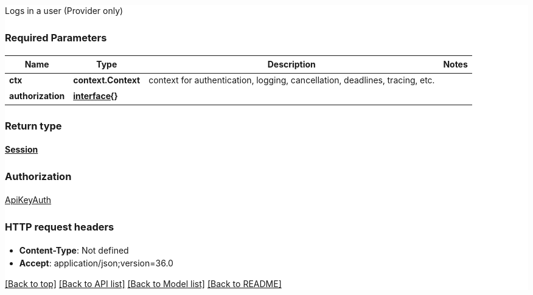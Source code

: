 Logs in a user (Provider only) 

### Required Parameters

Name | Type | Description  | Notes
------------- | ------------- | ------------- | -------------
 **ctx** | **context.Context** | context for authentication, logging, cancellation, deadlines, tracing, etc.
  **authorization** | [**interface{}**](.md)|  | 

### Return type

[**Session**](Session.md)

### Authorization

[ApiKeyAuth](../README.md#ApiKeyAuth)

### HTTP request headers

 - **Content-Type**: Not defined
 - **Accept**: application/json;version=36.0

[[Back to top]](#) [[Back to API list]](../README.md#documentation-for-api-endpoints) [[Back to Model list]](../README.md#documentation-for-models) [[Back to README]](../README.md)

